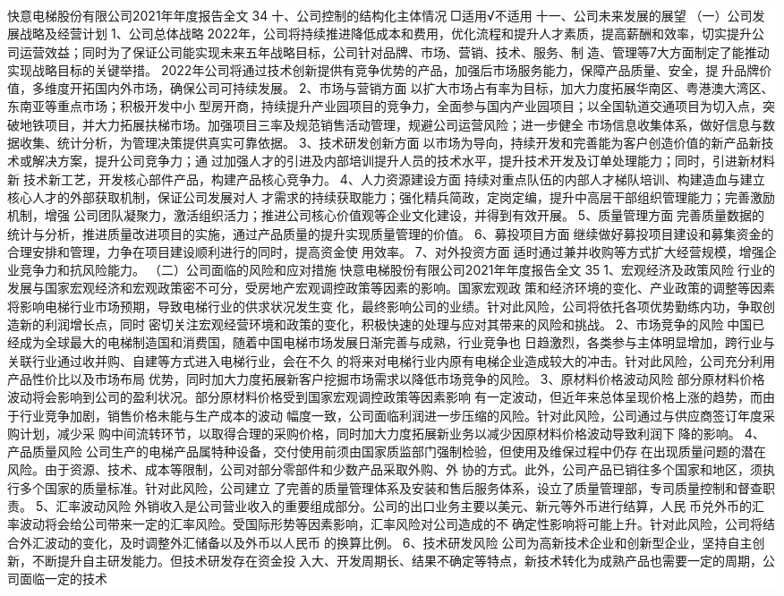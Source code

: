 快意电梯股份有限公司2021年年度报告全文
34
十、公司控制的结构化主体情况
□适用√不适用
十一、公司未来发展的展望
（一）公司发展战略及经营计划
1、公司总体战略
2022年，公司将持续推进降低成本和费用，优化流程和提升人才素质，提高薪酬和效率，切实提升公
司运营效益；同时为了保证公司能实现未来五年战略目标，公司针对品牌、市场、营销、技术、服务、制
造、管理等7大方面制定了能推动实现战略目标的关键举措。
2022年公司将通过技术创新提供有竞争优势的产品，加强后市场服务能力，保障产品质量、安全，提
升品牌价值，多维度开拓国内外市场，确保公司可持续发展。
2、市场与营销方面
以扩大市场占有率为目标，加大力度拓展华南区、粤港澳大湾区、东南亚等重点市场；积极开发中小
型房开商，持续提升产业园项目的竞争力，全面参与国内产业园项目；以全国轨道交通项目为切入点，突
破地铁项目，并大力拓展扶梯市场。加强项目三率及规范销售活动管理，规避公司运营风险；进一步健全
市场信息收集体系，做好信息与数据收集、统计分析，为管理决策提供真实可靠依据。
3、技术研发创新方面
以市场为导向，持续开发和完善能为客户创造价值的新产品新技术或解决方案，提升公司竞争力；通
过加强人才的引进及内部培训提升人员的技术水平，提升技术开发及订单处理能力；同时，引进新材料新
技术新工艺，开发核心部件产品，构建产品核心竞争力。
4、人力资源建设方面
持续对重点队伍的内部人才梯队培训、构建造血与建立核心人才的外部获取机制，保证公司发展对人
才需求的持续获取能力；强化精兵简政，定岗定编，提升中高层干部组织管理能力；完善激励机制，增强
公司团队凝聚力，激活组织活力；推进公司核心价值观等企业文化建设，并得到有效开展。
5、质量管理方面
完善质量数据的统计与分析，推进质量改进项目的实施，通过产品质量的提升实现质量管理的价值。
6、募投项目方面
继续做好募投项目建设和募集资金的合理安排和管理，力争在项目建设顺利进行的同时，提高资金使
用效率。
7、对外投资方面
适时通过兼并收购等方式扩大经营规模，增强企业竞争力和抗风险能力。
（二）公司面临的风险和应对措施
快意电梯股份有限公司2021年年度报告全文
35
1、宏观经济及政策风险
行业的发展与国家宏观经济和宏观政策密不可分，受房地产宏观调控政策等因素的影响。国家宏观政
策和经济环境的变化、产业政策的调整等因素将影响电梯行业市场预期，导致电梯行业的供求状况发生变
化，最终影响公司的业绩。针对此风险，公司将依托各项优势勤练内功，争取创造新的利润增长点，同时
密切关注宏观经营环境和政策的变化，积极快速的处理与应对其带来的风险和挑战。
2、市场竞争的风险
中国已经成为全球最大的电梯制造国和消费国，随着中国电梯市场发展日渐完善与成熟，行业竞争也
日趋激烈，各类参与主体明显增加，跨行业与关联行业通过收并购、自建等方式进入电梯行业，会在不久
的将来对电梯行业内原有电梯企业造成较大的冲击。针对此风险，公司充分利用产品性价比以及市场布局
优势，同时加大力度拓展新客户挖掘市场需求以降低市场竞争的风险。
3、原材料价格波动风险
部分原材料价格波动将会影响到公司的盈利状况。部分原材料价格受到国家宏观调控政策等因素影响
有一定波动，但近年来总体呈现价格上涨的趋势，而由于行业竞争加剧，销售价格未能与生产成本的波动
幅度一致，公司面临利润进一步压缩的风险。针对此风险，公司通过与供应商签订年度采购计划，减少采
购中间流转环节，以取得合理的采购价格，同时加大力度拓展新业务以减少因原材料价格波动导致利润下
降的影响。
4、产品质量风险
公司生产的电梯产品属特种设备，交付使用前须由国家质监部门强制检验，但使用及维保过程中仍存
在出现质量问题的潜在风险。由于资源、技术、成本等限制，公司对部分零部件和少数产品采取外购、外
协的方式。此外，公司产品已销往多个国家和地区，须执行多个国家的质量标准。针对此风险，公司建立
了完善的质量管理体系及安装和售后服务体系，设立了质量管理部，专司质量控制和督查职责。
5、汇率波动风险
外销收入是公司营业收入的重要组成部分。公司的出口业务主要以美元、新元等外币进行结算，人民
币兑外币的汇率波动将会给公司带来一定的汇率风险。受国际形势等因素影响，汇率风险对公司造成的不
确定性影响将可能上升。针对此风险，公司将结合外汇波动的变化，及时调整外汇储备以及外币以人民币
的换算比例。
6、技术研发风险
公司为高新技术企业和创新型企业，坚持自主创新，不断提升自主研发能力。但技术研发存在资金投
入大、开发周期长、结果不确定等特点，新技术转化为成熟产品也需要一定的周期，公司面临一定的技术